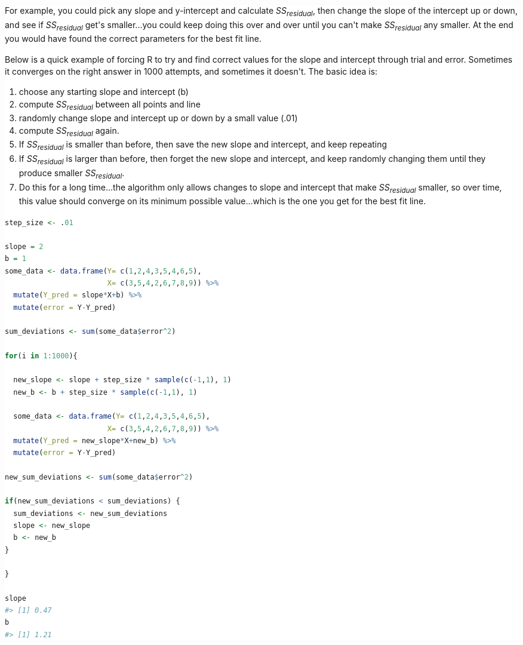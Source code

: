For example, you could pick any slope and y-intercept and calculate $SS_{residual}$, then change the slope of the intercept up or down, and see if $SS_{residual}$ get's smaller...you could keep doing this over and over until you can't make $SS_{residual}$ any smaller. At the end you would have found the correct parameters for the best fit line.

Below is a quick example of forcing R to try and find correct values for the slope and intercept through trial and error. Sometimes it converges on the right answer in 1000 attempts, and sometimes it doesn't. The basic idea is:

1. choose any starting slope and intercept (b)
2. compute $SS_{residual}$ between all points and line
3. randomly change slope and intercept up or down by a small value (.01)
4. compute $SS_{residual}$ again.
5. If $SS_{residual}$ is smaller than before, then save the new slope and intercept, and keep repeating
6. If $SS_{residual}$ is larger than before, then forget the new slope and intercept, and keep randomly changing them until they produce smaller $SS_{residual}$.
7. Do this for a long time...the algorithm only allows changes to slope and intercept that make $SS_{residual}$ smaller, so over time, this value should converge on its minimum possible value...which is the one you get for the best fit line.


```r
step_size <- .01

slope = 2
b = 1
some_data <- data.frame(Y= c(1,2,4,3,5,4,6,5),
                        X= c(3,5,4,2,6,7,8,9)) %>%
  mutate(Y_pred = slope*X+b) %>%
  mutate(error = Y-Y_pred)

sum_deviations <- sum(some_data$error^2)

for(i in 1:1000){
  
  new_slope <- slope + step_size * sample(c(-1,1), 1)
  new_b <- b + step_size * sample(c(-1,1), 1)
  
  some_data <- data.frame(Y= c(1,2,4,3,5,4,6,5),
                        X= c(3,5,4,2,6,7,8,9)) %>%
  mutate(Y_pred = new_slope*X+new_b) %>%
  mutate(error = Y-Y_pred)

new_sum_deviations <- sum(some_data$error^2)

if(new_sum_deviations < sum_deviations) {
  sum_deviations <- new_sum_deviations
  slope <- new_slope
  b <- new_b
}
  
}

slope
#> [1] 0.47
b
#> [1] 1.21
```
